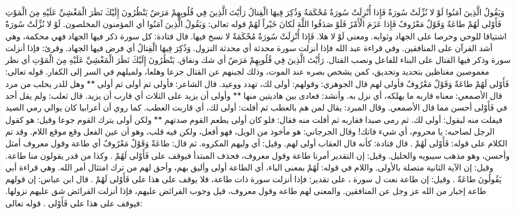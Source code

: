 وَيَقُولُ الَّذِينَ آمَنُوا لَوْ لا نُزِّلَتْ سُورَةٌ فَإِذا أُنْزِلَتْ سُورَةٌ مُحْكَمَةٌ وَذُكِرَ فِيهَا الْقِتالُ رَأَيْتَ الَّذِينَ فِي قُلُوبِهِمْ مَرَضٌ يَنْظُرُونَ إِلَيْكَ نَظَرَ الْمَغْشِيِّ عَلَيْهِ مِنَ الْمَوْتِ فَأَوْلى لَهُمْ
طاعَةٌ وَقَوْلٌ مَعْرُوفٌ فَإِذا عَزَمَ الْأَمْرُ فَلَوْ صَدَقُوا اللَّهَ لَكانَ خَيْراً لَهُمْ
قوله تعالى:
وَيَقُولُ الَّذِينَ آمَنُوا
أي المؤمنون المخلصون.
لَوْ لا نُزِّلَتْ سُورَةٌ
اشتياقا للوحي وحرصا على الجهاد وثوابه. ومعنى
لَوْ لا
هلا.
فَإِذا أُنْزِلَتْ سُورَةٌ مُحْكَمَةٌ
لا نسخ فيها. قال قتادة: كل سورة ذكر فيها الجهاد فهي محكمة، وهي أشد القرآن على المنافقين.
وفي قراءة عبد الله
فإذا أنزلت سورة محدثة
أي محدثة النزول.
وَذُكِرَ فِيهَا الْقِتالُ
أي فرض فيها الجهاد. وقرئ:
فإذا أنزلت سورة وذكر فيها القتال
على البناء للفاعل ونصب القتال.
رَأَيْتَ الَّذِينَ فِي قُلُوبِهِمْ مَرَضٌ
أي شك ونفاق.
يَنْظُرُونَ إِلَيْكَ نَظَرَ الْمَغْشِيِّ عَلَيْهِ مِنَ الْمَوْتِ
أي نظر مغموصين مغتاظين بتحديد وتحديق، كمن يشخص بصره عند الموت، وذلك لجبنهم عن القتال جزعا وهلعا، ولميلهم في السر إلى الكفار. قوله تعالى:
فَأَوْلى لَهُمْ طاعَةٌ وَقَوْلٌ مَعْرُوفٌ
فأولى لهم
قال الجوهري: وقولهم: أولى لك، تهدد ووعيد. قال الشاعر:
فأولى ثم أولى ثم أولى ** وهل للدر يحلب من مرد
قال الأصمعي: معناه قاربه ما يهلكه، أي نزل به. وأنشد:
فعادى بين هاديتين منها ** وأولى أن يزيد على الثلاث
أي قارب أن يزيد. قال ثعلب: ولم يقل أحد في
فَأَوْلى
أحسن مما قال الأصمعي.
وقال المبرد: يقال لمن هم بالعطب ثم أفلت: أولى لك، أي قاربت العطب. كما روي أن أعرابيا كان يوالي رمي الصيد فيفلت منه ليقول: أولى لك. ثم رمى صيدا فقاربه ثم أفلت منه فقال:
فلو كان أولى يطعم القوم صدتهم ** ولكن أولى يترك القوم جوعا
وقيل: هو كقول الرجل لصاحبه: يا محروم، أي شيء فاتك! وقال الجرجاني: هو مأخوذ من الويل، فهو أفعل، ولكن فيه قلب، وهو أن عين الفعل وقع موقع اللام. وقد تم الكلام على قوله:
فَأَوْلى لَهُمْ
. قال قتادة: كأنه قال العقاب أولى لهم.
وقيل: أي وليهم المكروه. ثم قال:
طاعَةٌ وَقَوْلٌ مَعْرُوفٌ
أي طاعة وقول معروف أمثل وأحسن، وهو مذهب سيبويه والخليل.
وقيل: إن التقدير أمرنا طاعة وقول معروف، فحذف المبتدأ فيوقف على
فَأَوْلى لَهُمْ
. وكذا من قدر يقولون منا طاعة.
وقيل: إن الآية الثانية متصلة بالأولى. واللام في قوله:
لَهُمْ
بمعنى الباء، أي الطاعة أولى وأليق بهم، وأحق لهم من ترك امتثال أمر الله. وهي قراءة أبي
يَقُولُونَ طاعَةٌ
.
وقيل: إن
طاعة
نعت ل
سورة
، على تقدير: فإذا أنزلت سورة ذات طاعة، فلا يوقف على هذا على
فَأَوْلى لَهُمْ
. قال ابن عباس: إن قولهم
طاعة
إخبار من الله عز وجل عن المنافقين. والمعنى لهم طاعة وقول معروف، قيل وجوب الفرائض عليهم، فإذا أنزلت الفرائض شق عليهم نزولها. فيوقف على هذا على
فَأَوْلى
. قوله تعالى: